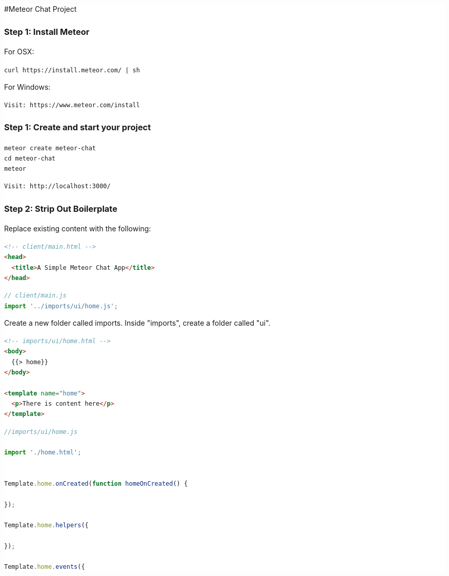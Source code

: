 #Meteor Chat Project

### Step 1: Install Meteor
For OSX:
```
curl https://install.meteor.com/ | sh
```

For Windows:
```
Visit: https://www.meteor.com/install
```

### Step 1: Create and start your project
```
meteor create meteor-chat
cd meteor-chat
meteor
```

```
Visit: http://localhost:3000/
```

### Step 2: Strip Out Boilerplate

Replace existing content with the following:


```html
<!-- client/main.html -->
<head>
  <title>A Simple Meteor Chat App</title>
</head>

```

```javascript
// client/main.js
import '../imports/ui/home.js';
```

Create a new folder called imports. Inside "imports", create a folder called "ui".

```html
<!-- imports/ui/home.html -->
<body>
  {{> home}}
</body>

<template name="home">
  <p>There is content here</p>
</template>
```

```javascript
//imports/ui/home.js

import './home.html';


Template.home.onCreated(function homeOnCreated() {

});

Template.home.helpers({

});

Template.home.events({
```